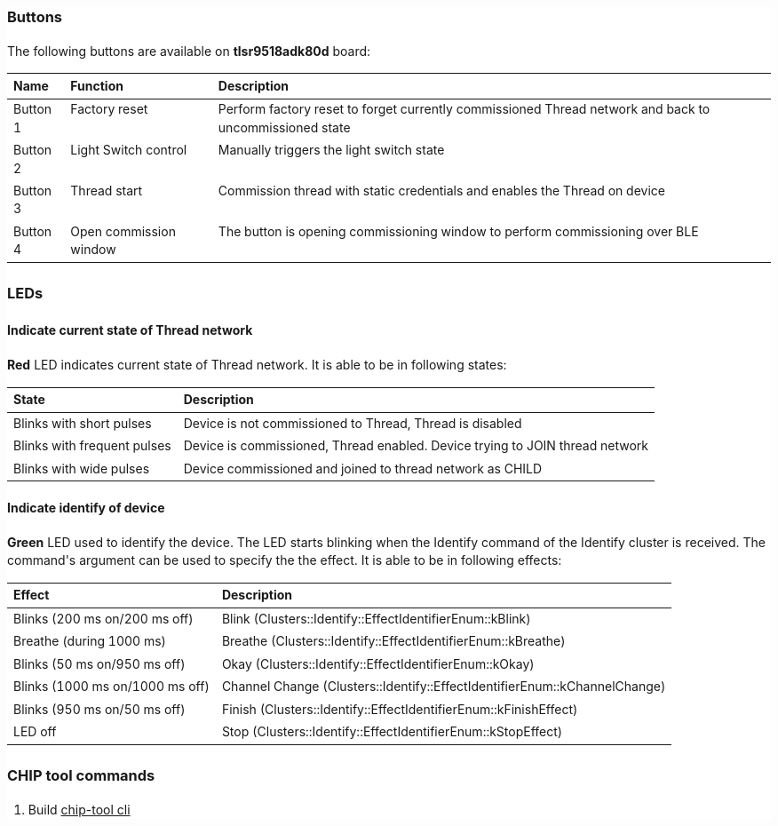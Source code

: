 ### Buttons

The following buttons are available on **tlsr9518adk80d** board:

| Name     | Function               | Description                                                                                            |
| :------- | :--------------------- | :----------------------------------------------------------------------------------------------------- |
| Button 1 | Factory reset          | Perform factory reset to forget currently commissioned Thread network and back to uncommissioned state |
| Button 2 | Light Switch control   | Manually triggers the light switch state                                                               |
| Button 3 | Thread start           | Commission thread with static credentials and enables the Thread on device                             |
| Button 4 | Open commission window | The button is opening commissioning window to perform commissioning over BLE                           |

### LEDs

#### Indicate current state of Thread network

**Red** LED indicates current state of Thread network. It is able to be in
following states:

| State                       | Description                                                                  |
| :-------------------------- | :--------------------------------------------------------------------------- |
| Blinks with short pulses    | Device is not commissioned to Thread, Thread is disabled                     |
| Blinks with frequent pulses | Device is commissioned, Thread enabled. Device trying to JOIN thread network |
| Blinks with wide pulses     | Device commissioned and joined to thread network as CHILD                    |

#### Indicate identify of device

**Green** LED used to identify the device. The LED starts blinking when the
Identify command of the Identify cluster is received. The command's argument can
be used to specify the the effect. It is able to be in following effects:

| Effect                          | Description                                                               |
| :------------------------------ | :------------------------------------------------------------------------ |
| Blinks (200 ms on/200 ms off)   | Blink (Clusters::Identify::EffectIdentifierEnum::kBlink)                  |
| Breathe (during 1000 ms)        | Breathe (Clusters::Identify::EffectIdentifierEnum::kBreathe)              |
| Blinks (50 ms on/950 ms off)    | Okay (Clusters::Identify::EffectIdentifierEnum::kOkay)                    |
| Blinks (1000 ms on/1000 ms off) | Channel Change (Clusters::Identify::EffectIdentifierEnum::kChannelChange) |
| Blinks (950 ms on/50 ms off)    | Finish (Clusters::Identify::EffectIdentifierEnum::kFinishEffect)          |
| LED off                         | Stop (Clusters::Identify::EffectIdentifierEnum::kStopEffect)              |

### CHIP tool commands

1. Build
   [chip-tool cli](https://github.com/project-chip/connectedhomeip/blob/master/examples/chip-tool/README.md)
